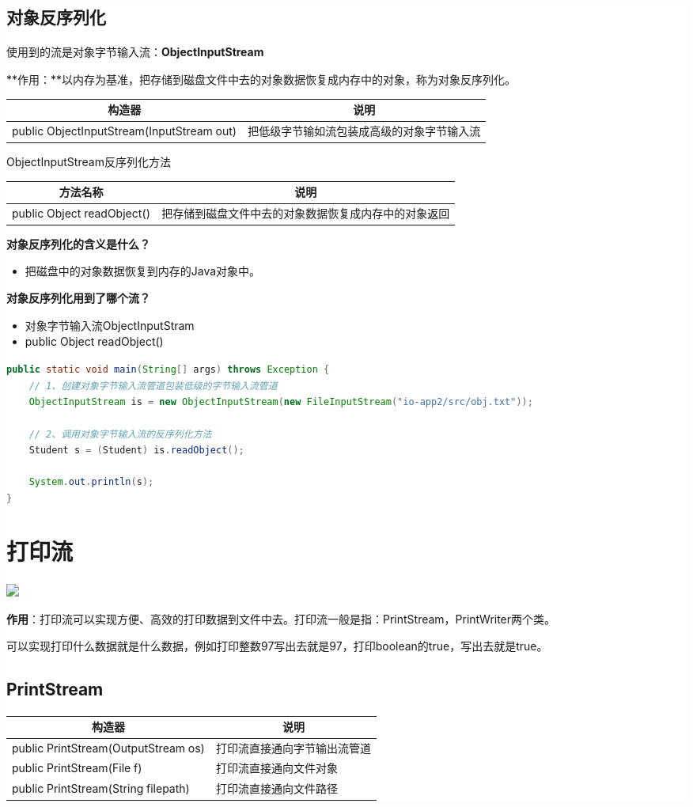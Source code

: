 



## 对象反序列化

使用到的流是对象字节输入流：**ObjectInputStream**

**作用：**以内存为基准，把存储到磁盘文件中去的对象数据恢复成内存中的对象，称为对象反序列化。

| 构造器                                    | 说明                                       |
| ----------------------------------------- | ------------------------------------------ |
| public ObjectInputStream(InputStream out) | 把低级字节输如流包装成高级的对象字节输入流 |

ObjectInputStream反序列化方法

| 方法名称                   | 说明                                                 |
| -------------------------- | ---------------------------------------------------- |
| public Object readObject() | 把存储到磁盘文件中去的对象数据恢复成内存中的对象返回 |

**对象反序列化的含义是什么？**

- 把磁盘中的对象数据恢复到内存的Java对象中。

**对象反序列化用到了哪个流？**

- 对象字节输入流ObjectInputStram
- public Object readObject()

```java
public static void main(String[] args) throws Exception {
    // 1、创建对象字节输入流管道包装低级的字节输入流管道
    ObjectInputStream is = new ObjectInputStream(new FileInputStream("io-app2/src/obj.txt"));

    // 2、调用对象字节输入流的反序列化方法
    Student s = (Student) is.readObject();

    System.out.println(s);
}
```



# 打印流

![](\image\PrintStream.png)

**作用**：打印流可以实现方便、高效的打印数据到文件中去。打印流一般是指：PrintStream，PrintWriter两个类。

可以实现打印什么数据就是什么数据，例如打印整数97写出去就是97，打印boolean的true，写出去就是true。

## PrintStream

| 构造器                              | 说明                         |
| ----------------------------------- | ---------------------------- |
| public PrintStream(OutputStream os) | 打印流直接通向字节输出流管道 |
| public PrintStream(File f)          | 打印流直接通向文件对象       |
| public PrintStream(String filepath) | 打印流直接通向文件路径       |
